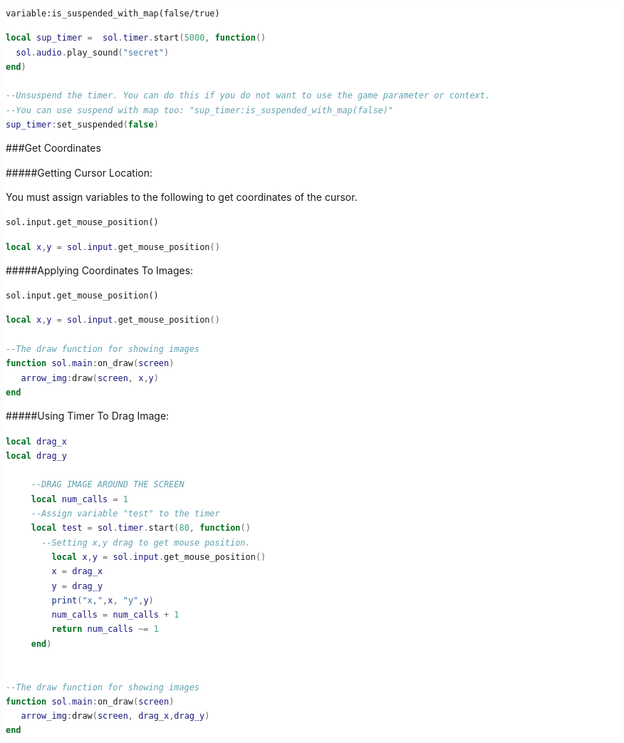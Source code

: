 ```
variable:is_suspended_with_map(false/true)
```

```lua
local sup_timer =  sol.timer.start(5000, function()
  sol.audio.play_sound("secret")
end)

--Unsuspend the timer. You can do this if you do not want to use the game parameter or context.
--You can use suspend with map too: "sup_timer:is_suspended_with_map(false)"
sup_timer:set_suspended(false)
```

###Get Coordinates


#####Getting Cursor Location:

You must assign variables to the following to get coordinates of the cursor.

```
sol.input.get_mouse_position()
```
```lua
local x,y = sol.input.get_mouse_position()
```

#####Applying Coordinates To Images:

```
sol.input.get_mouse_position()
```

```lua
local x,y = sol.input.get_mouse_position()

--The draw function for showing images
function sol.main:on_draw(screen)
   arrow_img:draw(screen, x,y)
end

```

#####Using Timer To Drag Image:


```lua
local drag_x
local drag_y

     --DRAG IMAGE AROUND THE SCREEN
     local num_calls = 1
     --Assign variable "test" to the timer
     local test = sol.timer.start(80, function()
       --Setting x,y drag to get mouse position.
         local x,y = sol.input.get_mouse_position()
         x = drag_x
         y = drag_y
         print("x,",x, "y",y)
         num_calls = num_calls + 1
         return num_calls ~= 1
     end)


--The draw function for showing images
function sol.main:on_draw(screen)
   arrow_img:draw(screen, drag_x,drag_y)
end
```

